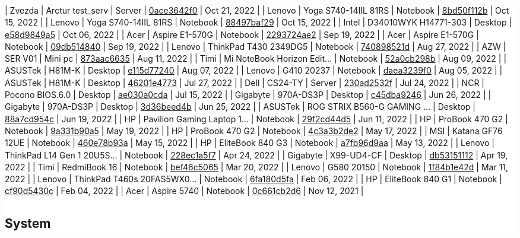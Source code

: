 | Zvezda        | Arctur test_serv            | Server      | [0ace3642f0](https://linux-hardware.org/?probe=0ace3642f0) | Oct 21, 2022 |
| Lenovo        | Yoga S740-14IIL 81RS        | Notebook    | [8bd50f112b](https://linux-hardware.org/?probe=8bd50f112b) | Oct 15, 2022 |
| Lenovo        | Yoga S740-14IIL 81RS        | Notebook    | [88497baf29](https://linux-hardware.org/?probe=88497baf29) | Oct 15, 2022 |
| Intel         | D34010WYK H14771-303        | Desktop     | [e58d9849a5](https://linux-hardware.org/?probe=e58d9849a5) | Oct 06, 2022 |
| Acer          | Aspire E1-570G              | Notebook    | [2293724ae2](https://linux-hardware.org/?probe=2293724ae2) | Sep 19, 2022 |
| Acer          | Aspire E1-570G              | Notebook    | [09db514840](https://linux-hardware.org/?probe=09db514840) | Sep 19, 2022 |
| Lenovo        | ThinkPad T430 2349DG5       | Notebook    | [740898521d](https://linux-hardware.org/?probe=740898521d) | Aug 27, 2022 |
| AZW           | SER V01                     | Mini pc     | [873aac6635](https://linux-hardware.org/?probe=873aac6635) | Aug 11, 2022 |
| Timi          | Mi NoteBook Horizon Edit... | Notebook    | [52a0cb298b](https://linux-hardware.org/?probe=52a0cb298b) | Aug 09, 2022 |
| ASUSTek       | H81M-K                      | Desktop     | [e115d77240](https://linux-hardware.org/?probe=e115d77240) | Aug 07, 2022 |
| Lenovo        | G410 20237                  | Notebook    | [daea3239f0](https://linux-hardware.org/?probe=daea3239f0) | Aug 05, 2022 |
| ASUSTek       | H81M-K                      | Desktop     | [46201e4773](https://linux-hardware.org/?probe=46201e4773) | Jul 27, 2022 |
| Dell          | CS24-TY                     | Server      | [230ad2532f](https://linux-hardware.org/?probe=230ad2532f) | Jul 24, 2022 |
| NCR           | Pocono BIOS.6.0             | Desktop     | [ae030a0cda](https://linux-hardware.org/?probe=ae030a0cda) | Jul 15, 2022 |
| Gigabyte      | 970A-DS3P                   | Desktop     | [c45dba9246](https://linux-hardware.org/?probe=c45dba9246) | Jun 26, 2022 |
| Gigabyte      | 970A-DS3P                   | Desktop     | [3d36beed4b](https://linux-hardware.org/?probe=3d36beed4b) | Jun 25, 2022 |
| ASUSTek       | ROG STRIX B560-G GAMING ... | Desktop     | [88a7cd954c](https://linux-hardware.org/?probe=88a7cd954c) | Jun 19, 2022 |
| HP            | Pavilion Gaming Laptop 1... | Notebook    | [29f2cd44d5](https://linux-hardware.org/?probe=29f2cd44d5) | Jun 11, 2022 |
| HP            | ProBook 470 G2              | Notebook    | [9a331b90a5](https://linux-hardware.org/?probe=9a331b90a5) | May 19, 2022 |
| HP            | ProBook 470 G2              | Notebook    | [4c3a3b2de2](https://linux-hardware.org/?probe=4c3a3b2de2) | May 17, 2022 |
| MSI           | Katana GF76 12UE            | Notebook    | [460e78b93a](https://linux-hardware.org/?probe=460e78b93a) | May 15, 2022 |
| HP            | EliteBook 840 G3            | Notebook    | [a7fb96d9aa](https://linux-hardware.org/?probe=a7fb96d9aa) | May 13, 2022 |
| Lenovo        | ThinkPad L14 Gen 1 20U5S... | Notebook    | [228ec1a5f7](https://linux-hardware.org/?probe=228ec1a5f7) | Apr 24, 2022 |
| Gigabyte      | X99-UD4-CF                  | Desktop     | [db53151112](https://linux-hardware.org/?probe=db53151112) | Apr 19, 2022 |
| Timi          | RedmiBook 16                | Notebook    | [bef46c5065](https://linux-hardware.org/?probe=bef46c5065) | Mar 20, 2022 |
| Lenovo        | G580 20150                  | Notebook    | [1f84b1e42d](https://linux-hardware.org/?probe=1f84b1e42d) | Mar 11, 2022 |
| Lenovo        | ThinkPad T460s 20FAS5WX0... | Notebook    | [6fa180d5fa](https://linux-hardware.org/?probe=6fa180d5fa) | Feb 06, 2022 |
| HP            | EliteBook 840 G1            | Notebook    | [cf90d5430c](https://linux-hardware.org/?probe=cf90d5430c) | Feb 04, 2022 |
| Acer          | Aspire 5740                 | Notebook    | [0c661cb2d6](https://linux-hardware.org/?probe=0c661cb2d6) | Nov 12, 2021 |

System
------

